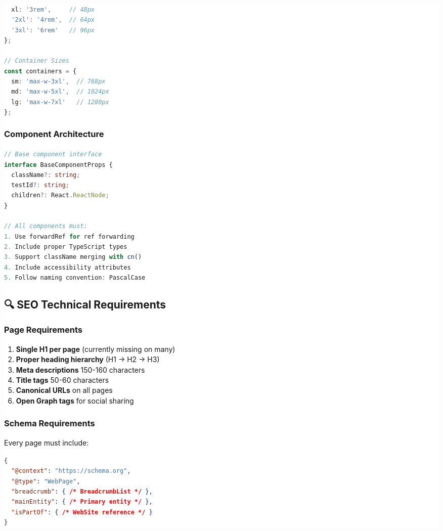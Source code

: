 ```typescript
  xl: '3rem',     // 48px
  '2xl': '4rem',  // 64px
  '3xl': '6rem'   // 96px
};

// Container Sizes
const containers = {
  sm: 'max-w-3xl',  // 768px
  md: 'max-w-5xl',  // 1024px
  lg: 'max-w-7xl'   // 1280px
};
```

### Component Architecture
```typescript
// Base component interface
interface BaseComponentProps {
  className?: string;
  testId?: string;
  children?: React.ReactNode;
}

// All components must:
1. Use forwardRef for ref forwarding
2. Include proper TypeScript types
3. Support className merging with cn()
4. Include accessibility attributes
5. Follow naming convention: PascalCase
```

## 🔍 SEO Technical Requirements

### Page Requirements
1. **Single H1 per page** (currently missing on many)
2. **Proper heading hierarchy** (H1 → H2 → H3)
3. **Meta descriptions** 150-160 characters
4. **Title tags** 50-60 characters
5. **Canonical URLs** on all pages
6. **Open Graph tags** for social sharing

### Schema Requirements
Every page must include:
```json
{
  "@context": "https://schema.org",
  "@type": "WebPage",
  "breadcrumb": { /* BreadcrumbList */ },
  "mainEntity": { /* Primary entity */ },
  "isPartOf": { /* WebSite reference */ }
}
```
